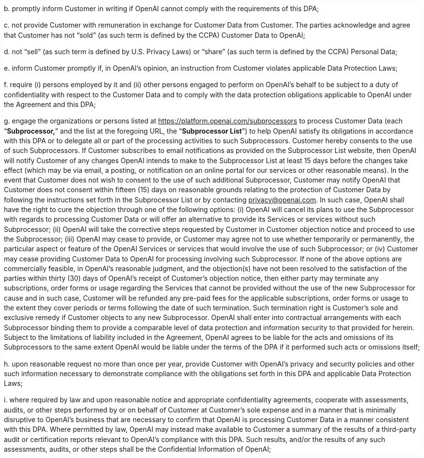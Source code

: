 b. promptly inform Customer in writing if OpenAI cannot comply with the requirements of this DPA;

c. not provide Customer with remuneration in exchange for Customer Data from Customer. The parties acknowledge and agree that Customer has not “sold” (as such term is defined by the CCPA) Customer Data to OpenAI;

d. not “sell” (as such term is defined by U.S. Privacy Laws) or “share” (as such term is defined by the CCPA) Personal Data;

e. inform Customer promptly if, in OpenAI’s opinion, an instruction from Customer violates applicable Data Protection Laws;

f. require (i) persons employed by it and (ii) other persons engaged to perform on OpenAI’s behalf to be subject to a duty of confidentiality with respect to the Customer Data and to comply with the data protection obligations applicable to OpenAI under the Agreement and this DPA;

g. engage the organizations or persons listed at https://platform.openai.com/subprocessors to process Customer Data (each “**Subprocessor,**” and the list at the foregoing URL, the “**Subprocessor List**”) to help OpenAI satisfy its obligations in accordance with this DPA or to delegate all or part of the processing activities to such Subprocessors. Customer hereby consents to the use of such Subprocessors. If Customer subscribes to email notifications as provided on the Subprocessor List website, then OpenAI will notify Customer of any changes OpenAI intends to make to the Subprocessor List at least 15 days before the changes take effect (which may be via email, a posting, or notification on an online portal for our services or other reasonable means). In the event that Customer does not wish to consent to the use of such additional Subprocessor, Customer may notify OpenAI that Customer does not consent within fifteen (15) days on reasonable grounds relating to the protection of Customer Data by following the instructions set forth in the Subprocessor List or by contacting privacy@openai.com. In such case, OpenAI shall have the right to cure the objection through one of the following options: (i) OpenAI will cancel its plans to use the Subprocessor with regards to processing Customer Data or will offer an alternative to provide its Services or services without such Subprocessor; (ii) OpenAI will take the corrective steps requested by Customer in Customer objection notice and proceed to use the Subprocessor; (iii) OpenAI may cease to provide, or Customer may agree not to use whether temporarily or permanently, the particular aspect or feature of the OpenAI Services or services that would involve the use of such Subprocessor; or (iv) Customer may cease providing Customer Data to OpenAI for processing involving such Subprocessor. If none of the above options are commercially feasible, in OpenAI’s reasonable judgment, and the objection(s) have not been resolved to the satisfaction of the parties within thirty (30) days of OpenAI’s receipt of Customer’s objection notice, then either party may terminate any subscriptions, order forms or usage regarding the Services that cannot be provided without the use of the new Subprocessor for cause and in such case, Customer will be refunded any pre-paid fees for the applicable subscriptions, order forms or usage to the extent they cover periods or terms following the date of such termination. Such termination right is Customer’s sole and exclusive remedy if Customer objects to any new Subprocessor. OpenAI shall enter into contractual arrangements with each Subprocessor binding them to provide a comparable level of data protection and information security to that provided for herein. Subject to the limitations of liability included in the Agreement, OpenAI agrees to be liable for the acts and omissions of its Subprocessors to the same extent OpenAI would be liable under the terms of the DPA if it performed such acts or omissions itself;

h. upon reasonable request no more than once per year, provide Customer with OpenAI’s privacy and security policies and other such information necessary to demonstrate compliance with the obligations set forth in this DPA and applicable Data Protection Laws;

i. where required by law and upon reasonable notice and appropriate confidentiality agreements, cooperate with assessments, audits, or other steps performed by or on behalf of Customer at Customer’s sole expense and in a manner that is minimally disruptive to OpenAI’s business that are necessary to confirm that OpenAI is processing Customer Data in a manner consistent with this DPA. Where permitted by law, OpenAI may instead make available to Customer a summary of the results of a third-party audit or certification reports relevant to OpenAI’s compliance with this DPA. Such results, and/or the results of any such assessments, audits, or other steps shall be the Confidential Information of OpenAI;
